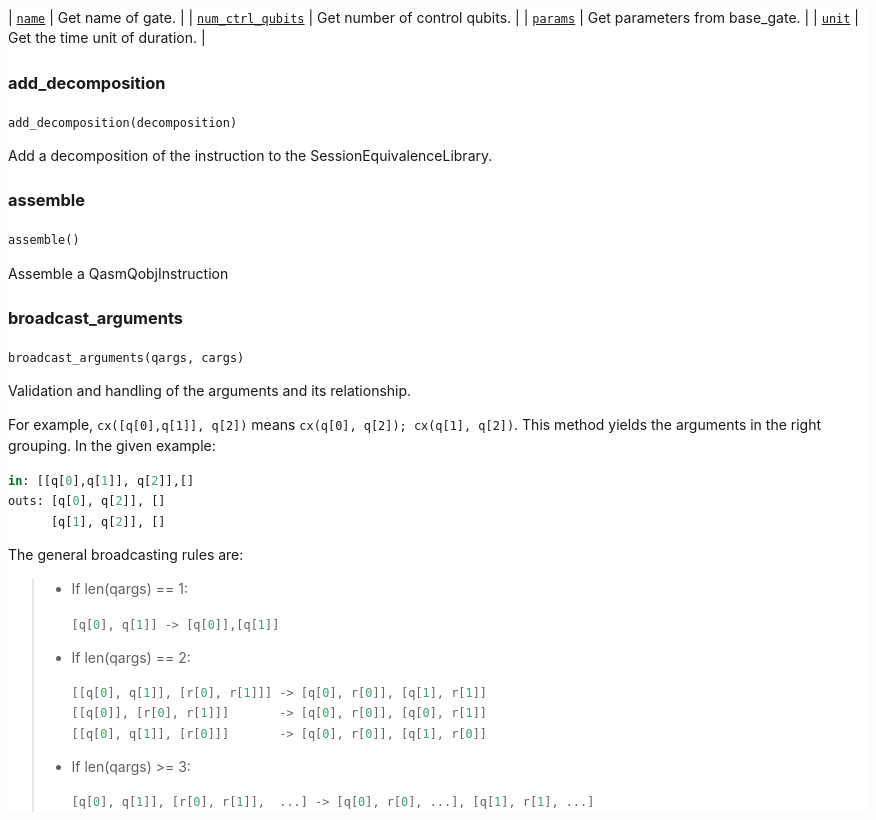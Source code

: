 | [`name`](#qiskit.circuit.library.CSXGate.name "qiskit.circuit.library.CSXGate.name")                                  | Get name of gate.                                                             |
| [`num_ctrl_qubits`](#qiskit.circuit.library.CSXGate.num_ctrl_qubits "qiskit.circuit.library.CSXGate.num_ctrl_qubits") | Get number of control qubits.                                                 |
| [`params`](#qiskit.circuit.library.CSXGate.params "qiskit.circuit.library.CSXGate.params")                            | Get parameters from base\_gate.                                               |
| [`unit`](#qiskit.circuit.library.CSXGate.unit "qiskit.circuit.library.CSXGate.unit")                                  | Get the time unit of duration.                                                |

### add\_decomposition

<span id="qiskit.circuit.library.CSXGate.add_decomposition" />

`add_decomposition(decomposition)`

Add a decomposition of the instruction to the SessionEquivalenceLibrary.

### assemble

<span id="qiskit.circuit.library.CSXGate.assemble" />

`assemble()`

Assemble a QasmQobjInstruction

### broadcast\_arguments

<span id="qiskit.circuit.library.CSXGate.broadcast_arguments" />

`broadcast_arguments(qargs, cargs)`

Validation and handling of the arguments and its relationship.

For example, `cx([q[0],q[1]], q[2])` means `cx(q[0], q[2]); cx(q[1], q[2])`. This method yields the arguments in the right grouping. In the given example:

```python
in: [[q[0],q[1]], q[2]],[]
outs: [q[0], q[2]], []
      [q[1], q[2]], []
```

The general broadcasting rules are:

> *   If len(qargs) == 1:
>
>     ```python
>     [q[0], q[1]] -> [q[0]],[q[1]]
>     ```
>
> *   If len(qargs) == 2:
>
>     ```python
>     [[q[0], q[1]], [r[0], r[1]]] -> [q[0], r[0]], [q[1], r[1]]
>     [[q[0]], [r[0], r[1]]]       -> [q[0], r[0]], [q[0], r[1]]
>     [[q[0], q[1]], [r[0]]]       -> [q[0], r[0]], [q[1], r[0]]
>     ```
>
> *   If len(qargs) >= 3:
>
>     ```python
>     [q[0], q[1]], [r[0], r[1]],  ...] -> [q[0], r[0], ...], [q[1], r[1], ...]
>     ```
